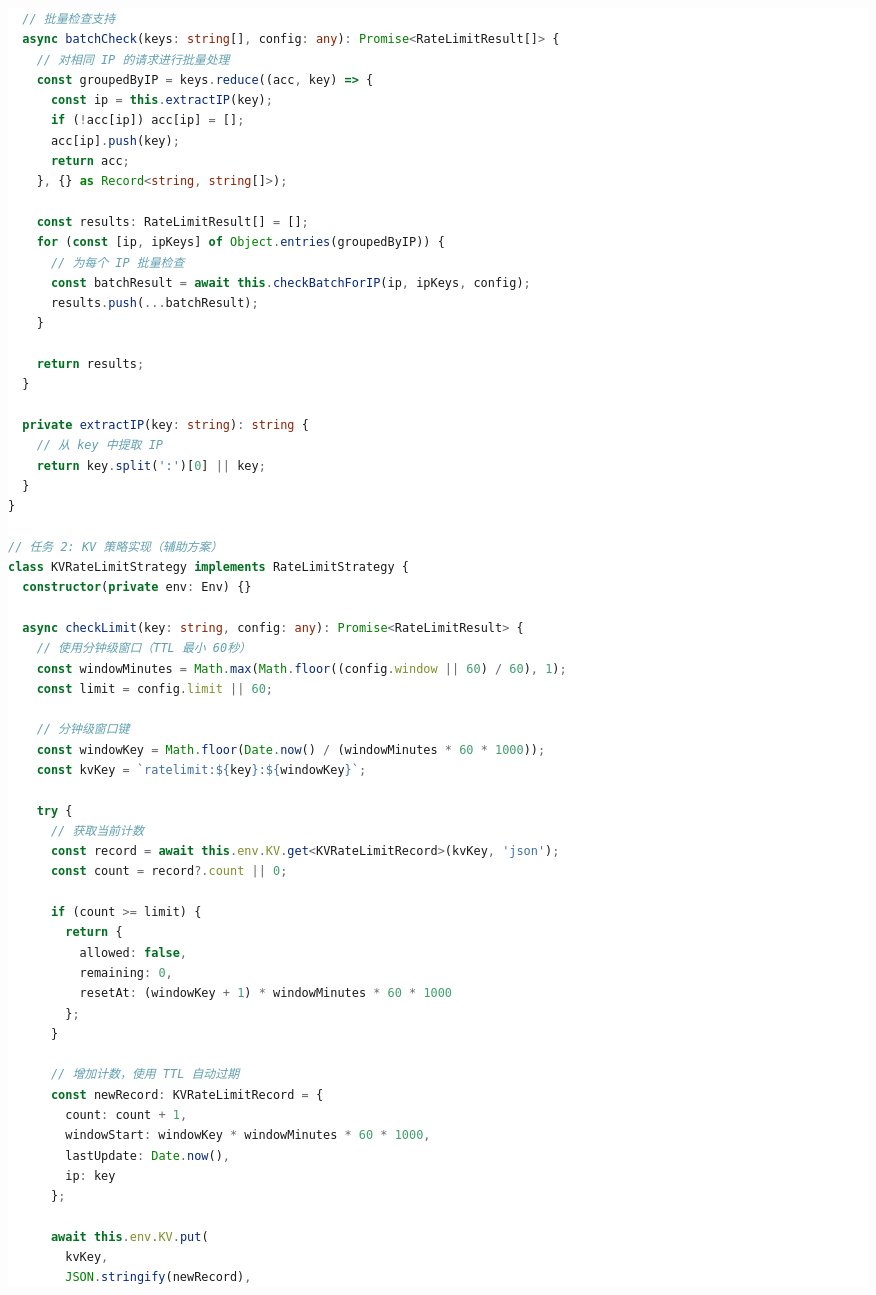 ```typescript
  // 批量检查支持
  async batchCheck(keys: string[], config: any): Promise<RateLimitResult[]> {
    // 对相同 IP 的请求进行批量处理
    const groupedByIP = keys.reduce((acc, key) => {
      const ip = this.extractIP(key);
      if (!acc[ip]) acc[ip] = [];
      acc[ip].push(key);
      return acc;
    }, {} as Record<string, string[]>);
    
    const results: RateLimitResult[] = [];
    for (const [ip, ipKeys] of Object.entries(groupedByIP)) {
      // 为每个 IP 批量检查
      const batchResult = await this.checkBatchForIP(ip, ipKeys, config);
      results.push(...batchResult);
    }
    
    return results;
  }
  
  private extractIP(key: string): string {
    // 从 key 中提取 IP
    return key.split(':')[0] || key;
  }
}

// 任务 2: KV 策略实现（辅助方案）
class KVRateLimitStrategy implements RateLimitStrategy {
  constructor(private env: Env) {}
  
  async checkLimit(key: string, config: any): Promise<RateLimitResult> {
    // 使用分钟级窗口（TTL 最小 60秒）
    const windowMinutes = Math.max(Math.floor((config.window || 60) / 60), 1);
    const limit = config.limit || 60;
    
    // 分钟级窗口键
    const windowKey = Math.floor(Date.now() / (windowMinutes * 60 * 1000));
    const kvKey = `ratelimit:${key}:${windowKey}`;
    
    try {
      // 获取当前计数
      const record = await this.env.KV.get<KVRateLimitRecord>(kvKey, 'json');
      const count = record?.count || 0;
      
      if (count >= limit) {
        return {
          allowed: false,
          remaining: 0,
          resetAt: (windowKey + 1) * windowMinutes * 60 * 1000
        };
      }
      
      // 增加计数，使用 TTL 自动过期
      const newRecord: KVRateLimitRecord = {
        count: count + 1,
        windowStart: windowKey * windowMinutes * 60 * 1000,
        lastUpdate: Date.now(),
        ip: key
      };
      
      await this.env.KV.put(
        kvKey,
        JSON.stringify(newRecord),
```